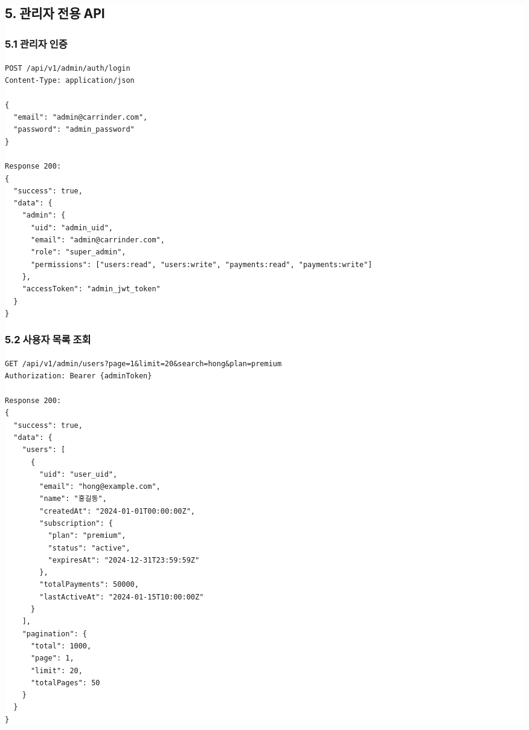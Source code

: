 
## 5. 관리자 전용 API

### 5.1 관리자 인증
```http
POST /api/v1/admin/auth/login
Content-Type: application/json

{
  "email": "admin@carrinder.com",
  "password": "admin_password"
}

Response 200:
{
  "success": true,
  "data": {
    "admin": {
      "uid": "admin_uid",
      "email": "admin@carrinder.com",
      "role": "super_admin",
      "permissions": ["users:read", "users:write", "payments:read", "payments:write"]
    },
    "accessToken": "admin_jwt_token"
  }
}
```

### 5.2 사용자 목록 조회
```http
GET /api/v1/admin/users?page=1&limit=20&search=hong&plan=premium
Authorization: Bearer {adminToken}

Response 200:
{
  "success": true,
  "data": {
    "users": [
      {
        "uid": "user_uid",
        "email": "hong@example.com",
        "name": "홍길동",
        "createdAt": "2024-01-01T00:00:00Z",
        "subscription": {
          "plan": "premium",
          "status": "active",
          "expiresAt": "2024-12-31T23:59:59Z"
        },
        "totalPayments": 50000,
        "lastActiveAt": "2024-01-15T10:00:00Z"
      }
    ],
    "pagination": {
      "total": 1000,
      "page": 1,
      "limit": 20,
      "totalPages": 50
    }
  }
}
```
